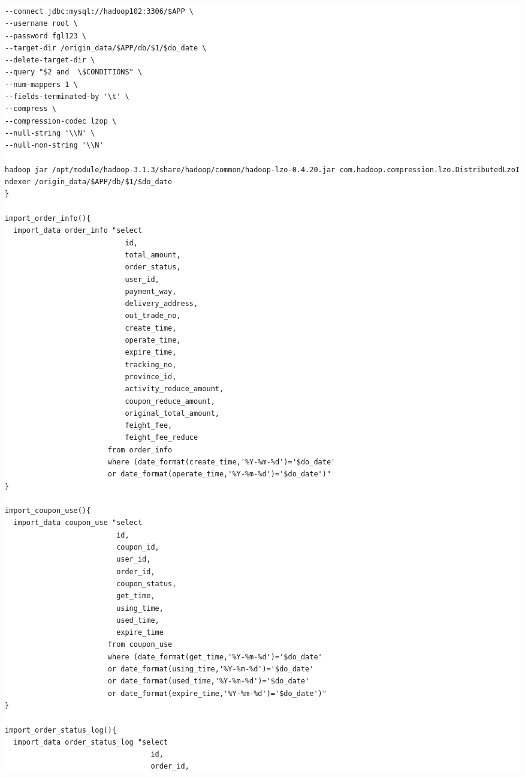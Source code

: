 ```
--connect jdbc:mysql://hadoop102:3306/$APP \
--username root \
--password fgl123 \
--target-dir /origin_data/$APP/db/$1/$do_date \
--delete-target-dir \
--query "$2 and  \$CONDITIONS" \
--num-mappers 1 \
--fields-terminated-by '\t' \
--compress \
--compression-codec lzop \
--null-string '\\N' \
--null-non-string '\\N'

hadoop jar /opt/module/hadoop-3.1.3/share/hadoop/common/hadoop-lzo-0.4.20.jar com.hadoop.compression.lzo.DistributedLzoIndexer /origin_data/$APP/db/$1/$do_date
}

import_order_info(){
  import_data order_info "select
                            id, 
                            total_amount, 
                            order_status, 
                            user_id, 
                            payment_way,
                            delivery_address,
                            out_trade_no, 
                            create_time, 
                            operate_time,
                            expire_time,
                            tracking_no,
                            province_id,
                            activity_reduce_amount,
                            coupon_reduce_amount,                            
                            original_total_amount,
                            feight_fee,
                            feight_fee_reduce      
                        from order_info
                        where (date_format(create_time,'%Y-%m-%d')='$do_date' 
                        or date_format(operate_time,'%Y-%m-%d')='$do_date')"
}

import_coupon_use(){
  import_data coupon_use "select
                          id,
                          coupon_id,
                          user_id,
                          order_id,
                          coupon_status,
                          get_time,
                          using_time,
                          used_time,
                          expire_time
                        from coupon_use
                        where (date_format(get_time,'%Y-%m-%d')='$do_date'
                        or date_format(using_time,'%Y-%m-%d')='$do_date'
                        or date_format(used_time,'%Y-%m-%d')='$do_date'
                        or date_format(expire_time,'%Y-%m-%d')='$do_date')"
}

import_order_status_log(){
  import_data order_status_log "select
                                  id,
                                  order_id,
```